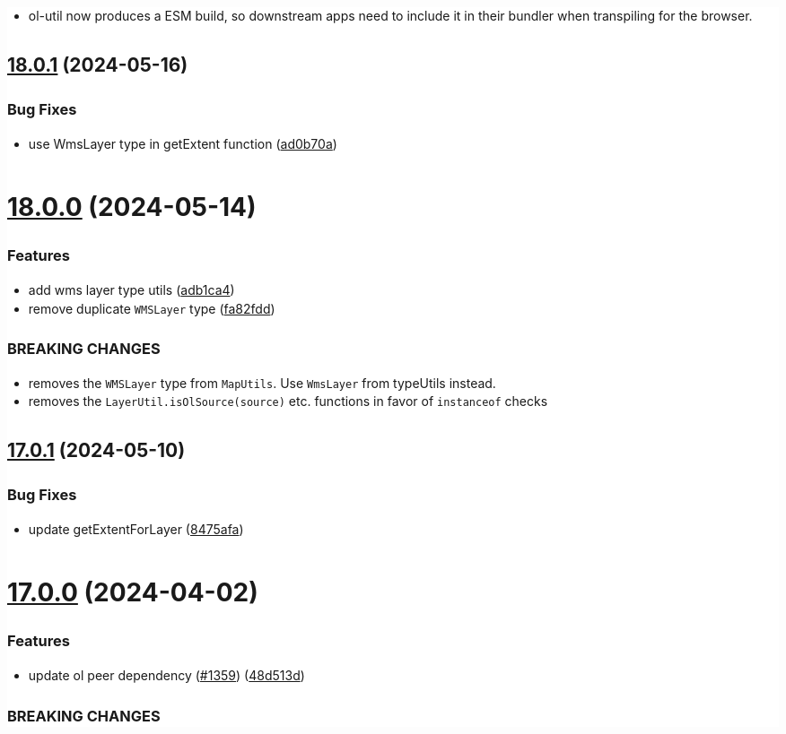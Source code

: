 * ol-util now produces a ESM build, so downstream
apps need to include it in their bundler when transpiling for
the browser.

## [18.0.1](https://github.com/terrestris/ol-util/compare/v18.0.0...v18.0.1) (2024-05-16)


### Bug Fixes

* use WmsLayer type in getExtent function ([ad0b70a](https://github.com/terrestris/ol-util/commit/ad0b70a4906af80b41f0614dd72fa31e8b16b757))

# [18.0.0](https://github.com/terrestris/ol-util/compare/v17.0.1...v18.0.0) (2024-05-14)


### Features

* add wms layer type utils ([adb1ca4](https://github.com/terrestris/ol-util/commit/adb1ca490a43a903ce764cb02d6b493a285fb702))
* remove duplicate `WMSLayer` type ([fa82fdd](https://github.com/terrestris/ol-util/commit/fa82fddbeeaf0cdc84fecce5e4599156d7d39993))


### BREAKING CHANGES

* removes the `WMSLayer` type from `MapUtils`. Use `WmsLayer` from typeUtils instead.
* removes the `LayerUtil.isOlSource(source)` etc. functions in favor of
`instanceof` checks

## [17.0.1](https://github.com/terrestris/ol-util/compare/v17.0.0...v17.0.1) (2024-05-10)


### Bug Fixes

* update getExtentForLayer ([8475afa](https://github.com/terrestris/ol-util/commit/8475afa68d52f88fb74334be40ce5bc0cc348fd7))

# [17.0.0](https://github.com/terrestris/ol-util/compare/v16.0.0...v17.0.0) (2024-04-02)


### Features

* update ol peer dependency ([#1359](https://github.com/terrestris/ol-util/issues/1359)) ([48d513d](https://github.com/terrestris/ol-util/commit/48d513d9eb16d026b7302e6b76d0da9f9ea33cf6))


### BREAKING CHANGES

